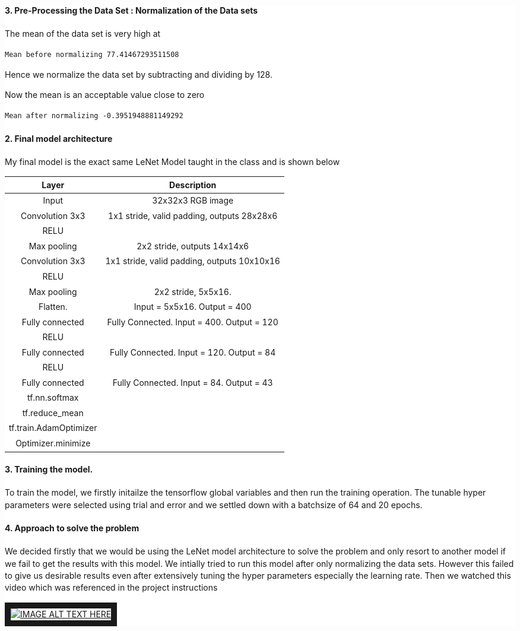 #### 3. Pre-Processing the Data Set : Normalization of the Data sets

The mean of the data set is very high at 

``` Mean before normalizing 77.41467293511508 ```

Hence we normalize the data set by subtracting and dividing by 128.

Now the mean is an acceptable value close to zero

```Mean after normalizing -0.3951948881149292```

#### 2. Final model architecture 

My final model is the exact same LeNet Model taught in the class and is shown below

| Layer         		|     Description	        					| 
|:---------------------:|:---------------------------------------------:| 
| Input         		| 32x32x3 RGB image   							| 
| Convolution 3x3     	| 1x1 stride, valid padding, outputs 28x28x6 	|
| RELU					|												|
| Max pooling	      	| 2x2 stride,  outputs 14x14x6 				|
| Convolution 3x3	    | 1x1 stride, valid padding, outputs 10x10x16	|
| RELU					|												|
| Max pooling	      	| 2x2 stride,  5x5x16. 				|
| Flatten.				| Input = 5x5x16. Output = 400					|
| Fully connected		| Fully Connected. Input = 400. Output = 120	|
| RELU					|												|
| Fully connected		| Fully Connected. Input = 120. Output = 84	|
| RELU					|												|
| Fully connected		| Fully Connected. Input = 84. Output = 43	|
| tf.nn.softmax 		|								|
| tf.reduce_mean		|												|
| tf.train.AdamOptimizer|												|
| Optimizer.minimize	|												|
 


#### 3. Training the model.

To train the model, we firstly initailze the tensorflow global variables and then run the training operation.
The tunable hyper parameters were selected using trial and error and we settled down with a batchsize of 64
and 20 epochs.

#### 4.  Approach to solve the problem

We decided firstly that we would be using the LeNet model architecture to solve the problem and only resort to
another model if we fail to get the results with this model. We intially tried to run this model after only normalizing the
data sets. However this failed  to give us desirable results even after extensively tuning the hyper parameters especially
the learning rate. Then we watched this video which was referenced in the project instructions


<a href="https://www.youtube.com/watch?v=ni95EfPILjI&feature=youtu.be
" target="_blank"><img src="http://img.youtube.com/vi/ni95EfPILjI/0.jpg" 
alt="IMAGE ALT TEXT HERE" width="240" height="180" border="10" /></a>

```